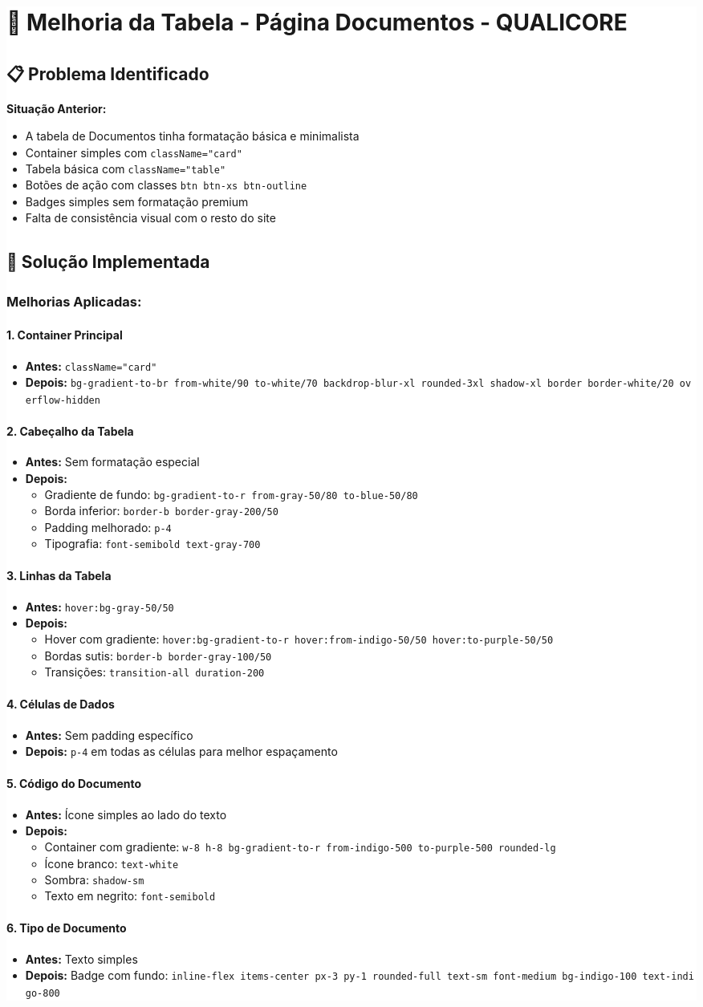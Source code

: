 # 🎨 Melhoria da Tabela - Página Documentos - QUALICORE

## 📋 Problema Identificado

**Situação Anterior:**
- A tabela de Documentos tinha formatação básica e minimalista
- Container simples com `className="card"`
- Tabela básica com `className="table"`
- Botões de ação com classes `btn btn-xs btn-outline`
- Badges simples sem formatação premium
- Falta de consistência visual com o resto do site

## 🎯 Solução Implementada

### **Melhorias Aplicadas:**

#### **1. Container Principal**
- **Antes:** `className="card"`
- **Depois:** `bg-gradient-to-br from-white/90 to-white/70 backdrop-blur-xl rounded-3xl shadow-xl border border-white/20 overflow-hidden`

#### **2. Cabeçalho da Tabela**
- **Antes:** Sem formatação especial
- **Depois:** 
  - Gradiente de fundo: `bg-gradient-to-r from-gray-50/80 to-blue-50/80`
  - Borda inferior: `border-b border-gray-200/50`
  - Padding melhorado: `p-4`
  - Tipografia: `font-semibold text-gray-700`

#### **3. Linhas da Tabela**
- **Antes:** `hover:bg-gray-50/50`
- **Depois:** 
  - Hover com gradiente: `hover:bg-gradient-to-r hover:from-indigo-50/50 hover:to-purple-50/50`
  - Bordas sutis: `border-b border-gray-100/50`
  - Transições: `transition-all duration-200`

#### **4. Células de Dados**
- **Antes:** Sem padding específico
- **Depois:** `p-4` em todas as células para melhor espaçamento

#### **5. Código do Documento**
- **Antes:** Ícone simples ao lado do texto
- **Depois:**
  - Container com gradiente: `w-8 h-8 bg-gradient-to-r from-indigo-500 to-purple-500 rounded-lg`
  - Ícone branco: `text-white`
  - Sombra: `shadow-sm`
  - Texto em negrito: `font-semibold`

#### **6. Tipo de Documento**
- **Antes:** Texto simples
- **Depois:** Badge com fundo: `inline-flex items-center px-3 py-1 rounded-full text-sm font-medium bg-indigo-100 text-indigo-800`
